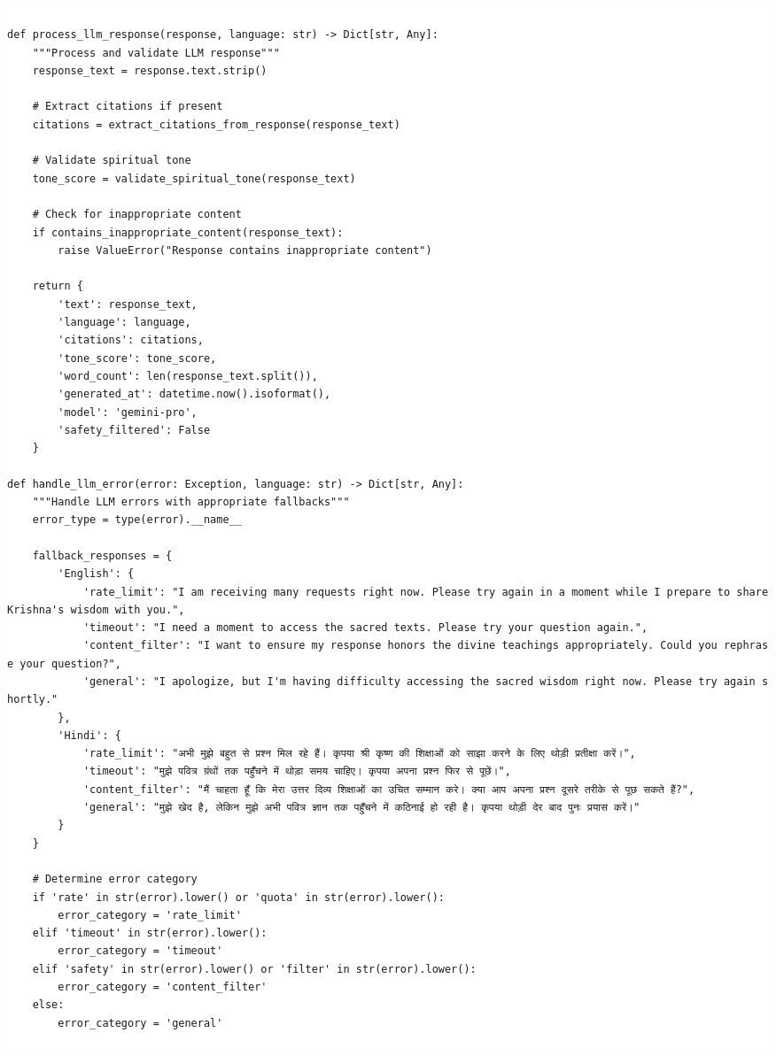 ```

def process_llm_response(response, language: str) -> Dict[str, Any]:
    """Process and validate LLM response"""
    response_text = response.text.strip()
    
    # Extract citations if present
    citations = extract_citations_from_response(response_text)
    
    # Validate spiritual tone
    tone_score = validate_spiritual_tone(response_text)
    
    # Check for inappropriate content
    if contains_inappropriate_content(response_text):
        raise ValueError("Response contains inappropriate content")
    
    return {
        'text': response_text,
        'language': language,
        'citations': citations,
        'tone_score': tone_score,
        'word_count': len(response_text.split()),
        'generated_at': datetime.now().isoformat(),
        'model': 'gemini-pro',
        'safety_filtered': False
    }

def handle_llm_error(error: Exception, language: str) -> Dict[str, Any]:
    """Handle LLM errors with appropriate fallbacks"""
    error_type = type(error).__name__
    
    fallback_responses = {
        'English': {
            'rate_limit': "I am receiving many requests right now. Please try again in a moment while I prepare to share Krishna's wisdom with you.",
            'timeout': "I need a moment to access the sacred texts. Please try your question again.",
            'content_filter': "I want to ensure my response honors the divine teachings appropriately. Could you rephrase your question?",
            'general': "I apologize, but I'm having difficulty accessing the sacred wisdom right now. Please try again shortly."
        },
        'Hindi': {
            'rate_limit': "अभी मुझे बहुत से प्रश्न मिल रहे हैं। कृपया श्री कृष्ण की शिक्षाओं को साझा करने के लिए थोड़ी प्रतीक्षा करें।",
            'timeout': "मुझे पवित्र ग्रंथों तक पहुँचने में थोड़ा समय चाहिए। कृपया अपना प्रश्न फिर से पूछें।",
            'content_filter': "मैं चाहता हूँ कि मेरा उत्तर दिव्य शिक्षाओं का उचित सम्मान करे। क्या आप अपना प्रश्न दूसरे तरीके से पूछ सकते हैं?",
            'general': "मुझे खेद है, लेकिन मुझे अभी पवित्र ज्ञान तक पहुँचने में कठिनाई हो रही है। कृपया थोड़ी देर बाद पुनः प्रयास करें।"
        }
    }
    
    # Determine error category
    if 'rate' in str(error).lower() or 'quota' in str(error).lower():
        error_category = 'rate_limit'
    elif 'timeout' in str(error).lower():
        error_category = 'timeout'
    elif 'safety' in str(error).lower() or 'filter' in str(error).lower():
        error_category = 'content_filter'
    else:
        error_category = 'general'
    
```